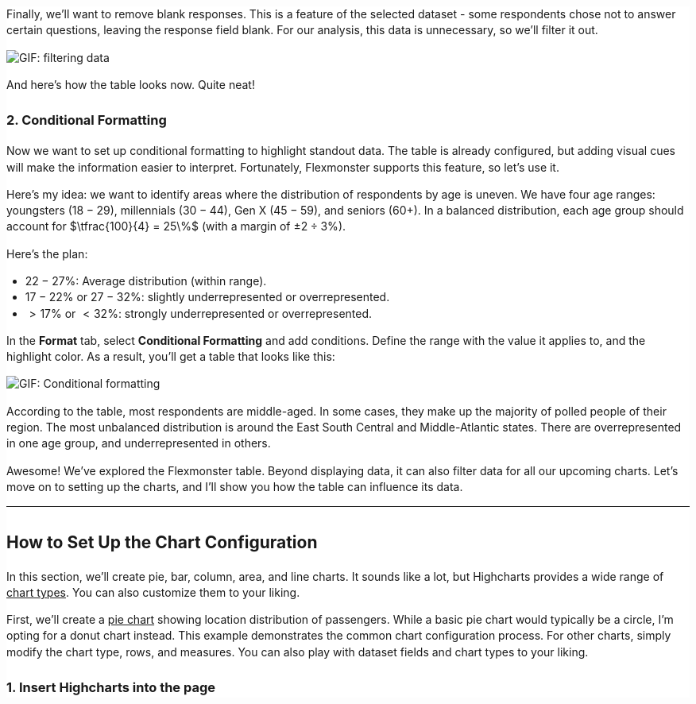 Finally, we’ll want to remove blank responses. This is a feature of the selected dataset - some respondents chose not to answer certain questions, leaving the response field blank. For our analysis, this data is unnecessary, so we’ll filter it out.

![GIF: filtering data](https://cdn.hashnode.com/res/hashnode/image/upload/v1736376126270/4bc3f72c-5e68-4e39-b1da-19f179ad2e4f.gif)

And here’s how the table looks now. Quite neat!

### 2. Conditional Formatting

Now we want to set up conditional formatting to highlight standout data. The table is already configured, but adding visual cues will make the information easier to interpret. Fortunately, Flexmonster supports this feature, so let’s use it.

Here’s my idea: we want to identify areas where the distribution of respondents by age is uneven. We have four age ranges: youngsters ($18-29$), millennials ($30-44$), Gen X ($45-59$), and seniors ($60+$). In a balanced distribution, each age group should account for $\tfrac{100}{4} = 25\%$ (with a margin of $\pm2÷3\%$).

Here’s the plan:

- $22-27\%$: Average distribution (within range).
- $17-22\%$ or $27-32\%$: slightly underrepresented or overrepresented.
- $\gt17\%$ or $\lt32\%$: strongly underrepresented or overrepresented.

In the **Format** tab, select **Conditional Formatting** and add conditions. Define the range with the value it applies to, and the highlight color. As a result, you’ll get a table that looks like this:

![GIF: Conditional formatting](https://cdn.hashnode.com/res/hashnode/image/upload/v1736376163028/c7c28901-30b4-49f7-b146-2ed5e6dbfc9f.gif)

According to the table, most respondents are middle-aged. In some cases, they make up the majority of polled people of their region. The most unbalanced distribution is around the East South Central and Middle-Atlantic states. There are overrepresented in one age group, and underrepresented in others.

Awesome! We’ve explored the Flexmonster table. Beyond displaying data, it can also filter data for all our upcoming charts. Let’s move on to setting up the charts, and I’ll show you how the table can influence its data.

---

## How to Set Up the Chart Configuration

In this section, we’ll create pie, bar, column, area, and line charts. It sounds like a lot, but Highcharts provides a wide range of [<FontIcon icon="fas fa-globe"/>chart types](https://highcharts.com/docs/chart-and-series-types/chart-types). You can also customize them to your liking.

First, we’ll create a [<FontIcon icon="fas fa-globe"/>pie chart](https://highcharts.com/docs/chart-and-series-types/pie-chart) showing location distribution of passengers. While a basic pie chart would typically be a circle, I’m opting for a donut chart instead. This example demonstrates the common chart configuration process. For other charts, simply modify the chart type, rows, and measures. You can also play with dataset fields and chart types to your liking.

### 1. Insert Highcharts into the page
